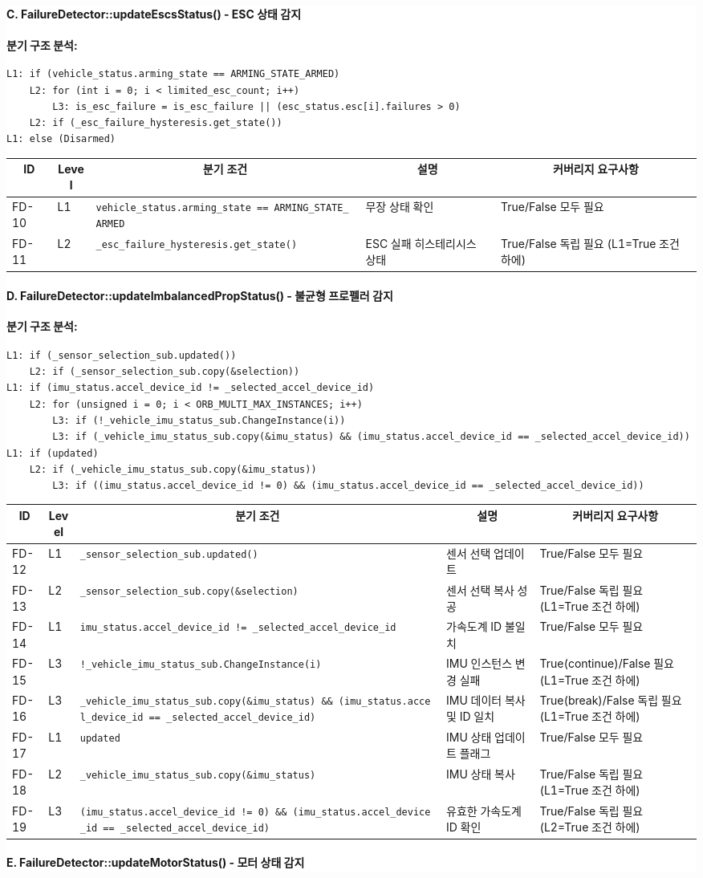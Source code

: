 #### C. FailureDetector::updateEscsStatus() - ESC 상태 감지

**분기 구조 분석:**

```
L1: if (vehicle_status.arming_state == ARMING_STATE_ARMED)
    L2: for (int i = 0; i < limited_esc_count; i++)
        L3: is_esc_failure = is_esc_failure || (esc_status.esc[i].failures > 0)
    L2: if (_esc_failure_hysteresis.get_state())
L1: else (Disarmed)
```

| ID    | Level | 분기 조건                                             | 설명                       | 커버리지 요구사항                        |
| ----- | ----- | ----------------------------------------------------- | -------------------------- | ---------------------------------------- |
| FD-10 | L1    | `vehicle_status.arming_state == ARMING_STATE_ARMED` | 무장 상태 확인             | True/False 모두 필요                     |
| FD-11 | L2    | `_esc_failure_hysteresis.get_state()`               | ESC 실패 히스테리시스 상태 | True/False 독립 필요 (L1=True 조건 하에) |

#### D. FailureDetector::updateImbalancedPropStatus() - 불균형 프로펠러 감지

**분기 구조 분석:**

```
L1: if (_sensor_selection_sub.updated())
    L2: if (_sensor_selection_sub.copy(&selection))
L1: if (imu_status.accel_device_id != _selected_accel_device_id)
    L2: for (unsigned i = 0; i < ORB_MULTI_MAX_INSTANCES; i++)
        L3: if (!_vehicle_imu_status_sub.ChangeInstance(i))
        L3: if (_vehicle_imu_status_sub.copy(&imu_status) && (imu_status.accel_device_id == _selected_accel_device_id))
L1: if (updated)
    L2: if (_vehicle_imu_status_sub.copy(&imu_status))
        L3: if ((imu_status.accel_device_id != 0) && (imu_status.accel_device_id == _selected_accel_device_id))
```

| ID    | Level | 분기 조건                                                                                                  | 설명                       | 커버리지 요구사항                               |
| ----- | ----- | ---------------------------------------------------------------------------------------------------------- | -------------------------- | ----------------------------------------------- |
| FD-12 | L1    | `_sensor_selection_sub.updated()`                                                                        | 센서 선택 업데이트         | True/False 모두 필요                            |
| FD-13 | L2    | `_sensor_selection_sub.copy(&selection)`                                                                 | 센서 선택 복사 성공        | True/False 독립 필요 (L1=True 조건 하에)        |
| FD-14 | L1    | `imu_status.accel_device_id != _selected_accel_device_id`                                                | 가속도계 ID 불일치         | True/False 모두 필요                            |
| FD-15 | L3    | `!_vehicle_imu_status_sub.ChangeInstance(i)`                                                             | IMU 인스턴스 변경 실패     | True(continue)/False 필요 (L1=True 조건 하에)   |
| FD-16 | L3    | `_vehicle_imu_status_sub.copy(&imu_status) && (imu_status.accel_device_id == _selected_accel_device_id)` | IMU 데이터 복사 및 ID 일치 | True(break)/False 독립 필요 (L1=True 조건 하에) |
| FD-17 | L1    | `updated`                                                                                                | IMU 상태 업데이트 플래그   | True/False 모두 필요                            |
| FD-18 | L2    | `_vehicle_imu_status_sub.copy(&imu_status)`                                                              | IMU 상태 복사              | True/False 독립 필요 (L1=True 조건 하에)        |
| FD-19 | L3    | `(imu_status.accel_device_id != 0) && (imu_status.accel_device_id == _selected_accel_device_id)`         | 유효한 가속도계 ID 확인    | True/False 독립 필요 (L2=True 조건 하에)        |

#### E. FailureDetector::updateMotorStatus() - 모터 상태 감지
